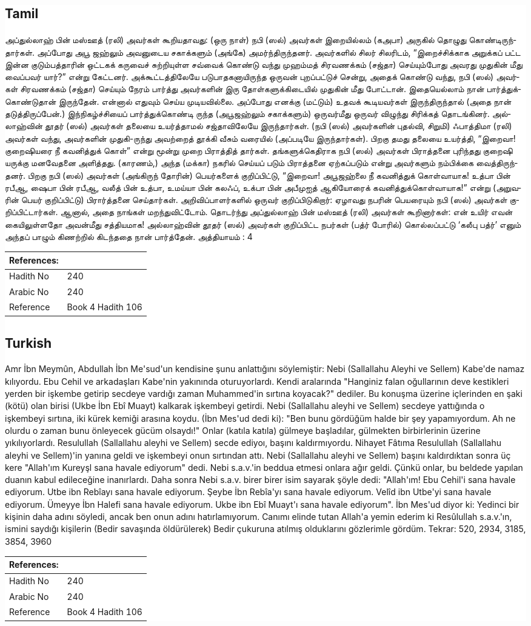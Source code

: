 ## Tamil


<div dir="ltr" lang="ta" style={{fontSize:'larger',backgroundColor:'#f8f9fa',padding:20}}>
அப்துல்லாஹ் பின் மஸ்ஊத் (ரலி) அவர்கள் கூறியதாவது: (ஒரு நாள்) நபி (ஸல்) அவர்கள் இறையில்லம் (கஅபா) அருகில் தொழுது கொண்டிருந்தார்கள். அப்போது அபூ ஜஹ்லும் அவனுடைய சகாக்களும் (அங்கே) அமர்ந்திருந்தனர். அவர்களில் சிலர் சிலரிடம், “இறைச்சிக்காக அறுக்கப் பட்ட இன்ன குடும்பத்தாரின் ஒட்டகக் கருவைச் சுற்றியுள்ள சவ்வைக் கொண்டு வந்து முஹம்மத் சிரவணக்கம் (சஜ்தா) செய்யும்போது அவரது முதுகின் மீது வைப்பவர் யார்?” என்று கேட்டனர். அக்கூட்டத்திலேயே படுபாதகனாயிருந்த ஒருவன் புறப்பட்டுச் சென்று, அதைக் கொண்டு வந்து, நபி (ஸல்) அவர்கள் சிரவணக்கம் (சஜ்தா) செய்யும் நேரம் பார்த்து அவர்களின் இரு தோள்களுக்கிடையில் முதுகின் மீது போட்டான். இதையெல்லாம் நான் பார்த்துக்கொண்டுதான் இருந்தேன். என்னால் எதுவும் செய்ய முடியவில்லை. அப்போது எனக்கு (மட்டும்) உதவக் கூடியவர்கள் இருந்திருந்தால் (அதை நான் தடுத்திருப்பேன்.) இந்நிகழ்ச்சியைப் பார்த்துக்கொண்டி ருந்த (அபூஜஹ்லும் சகாக்களும்) ஒருவர்மீது ஒருவர் விழுந்து சிரிக்கத் தொடங்கினர். அல்லாஹ்வின் தூதர் (ஸல்) அவர்கள் தலையை உயர்த்தாமல் சஜ்தாவிலேயே இருந்தார்கள். (நபி (ஸல்) அவர்களின் புதல்வி, சிறுமி) ஃபாத்திமா (ரலி) அவர்கள் வந்து, அவர்களின் முதுகி-ருந்து அவற்றைத் தூக்கி வீசும் வரையில் (அப்படியே இருந்தார்கள்). பிறகு தமது தலையை உயர்த்தி, “இறைவா! குறைஷியரை நீ கவனித்துக் கொள்” என்று மூன்று முறை பிராத்தித் தார்கள். தங்களுக்கெதிராக நபி (ஸல்) அவர்கள் பிராத்தனை புரிந்தது குறைஷி யருக்கு மனவேதனை அளித்தது. (காரணம்,) அந்த (மக்கா) நகரில் செய்யப் படும் பிராத்தனை ஏற்கப்படும் என்று அவர்களும் நம்பிக்கை வைத்திருந்தனர். பிறகு நபி (ஸல்) அவர்கள் (அங்கிருந் தோரின்) பெயர்களைக் குறிப்பிட்டு, “இறைவா! அபூஜஹ்லை நீ கவனித்துக் கொள்வாயாக! உத்பா பின் ரபீஆ, ஷைபா பின் ரபீஆ, வலீத் பின் உத்பா, உமய்யா பின் கலஃப், உக்பா பின் அபீமுஐத் ஆகியோரைக் கவனித்துக்கொள்வாயாக!” என்று (அறுவரின் பெயர் குறிப்பிட்டு) பிரார்த்தனை செய்தார்கள். அறிவிப்பாளர்களில் ஒருவர் குறிப்பிடுகிறார்: ஏழாவது நபரின் பெயரையும் நபி (ஸல்) அவர்கள் குறிப்பிட்டார்கள். ஆனால், அதை நாங்கள் மறந்துவிட்டோம். தொடர்ந்து அப்துல்லாஹ் பின் மஸ்ஊத் (ரலி) அவர்கள் கூறினார்கள்: என் உயிர் எவன் கையிலுள்ளதோ அவன்மீது சத்தியமாக! அல்லாஹ்வின் தூதர் (ஸல்) அவர்கள் குறிப்பிட்ட நபர்கள் (பத்ர் போரில்) கொல்லப்பட்டு ‘கலீபு பத்ர்’ எனும் அந்தப் பாழும் கிணற்றில் கிடந்ததை நான் பார்த்தேன். அத்தியாயம் : 4
</div>
<div style={{backgroundColor:'#f8f9fa',padding:20, marginBottom: 10}}><table> <thead> <tr> <th>References:</th> <th></th> </tr> </thead> <tbody><tr><td>Hadith No</td><td>240</td></tr><tr><td>Arabic No</td><td>240</td></tr><tr><td>Reference</td><td>Book 4 Hadith 106</td></tr></tbody></table></div>

## Turkish


<div dir="ltr" lang="tr" style={{fontSize:'larger',backgroundColor:'#f8f9fa',padding:20}}>
Amr İbn Meymûn, Abdullah İbn Me'sud'un kendisine şunu anlattığını söylemiştir: Nebi (Sallallahu Aleyhi ve Sellem) Kabe'de namaz kılıyordu. Ebu Cehil ve arkadaşları Kabe'nin yakınında oturuyorlardı. Kendi aralarında "Hanginiz falan oğullarının deve kestikleri yerden bir işkembe getirip secdeye vardığı zaman Muhammed'in sırtına koyacak?" dediler. Bu konuşma üzerine içlerinden en şaki (kötü) olan birisi (Ukbe İbn Ebî Muayt) kalkarak işkembeyi getirdi. Nebi (Sallallahu aleyhi ve Sellem) secdeye yattığında o işkembeyi sırtına, iki kürek kemiği arasına koydu. (İbn Mes'ud dedi ki): "Ben bunu gördüğüm halde bir şey yapamıyordum. Ah ne olurdu o zaman bunu önleyecek gücüm olsaydı!" Onlar (katıla katıla) gülmeye başladılar, gülmekten birbirlerinin üzerine yıkılıyorlardı. Resulullah (Sallallahu aleyhi ve Sellem) secde ediyoı, başını kaldırmıyordu. Nihayet Fâtıma Resulullah (Sallallahu aleyhi ve Sellem)'in yanına geldi ve işkembeyi onun sırtından attı. Nebi (Sallallahu aleyhi ve Sellem) başını kaldırdıktan sonra üç kere "Allah'ım Kureyşl sana havale ediyorum" dedi. Nebi s.a.v.'in beddua etmesi onlara ağır geldi. Çünkü onlar, bu beldede yapılan duanın kabul edileceğine inanırlardı. Daha sonra Nebi s.a.v. birer birer isim sayarak şöyle dedi: "Allah'ım! Ebu Cehil'i sana havale ediyorum. Utbe ibn Rebîayı sa­na havale ediyorum. Şeybe İbn Rebîa'yı sana havale ediyorum. Velîd ibn Utbe'yi sana havale ediyorum. Ümeyye İbn Halefi sana havale ediyorum. Ukbe ibn Ebî Muayt'ı sana havale ediyorum". İbn Mes'ud diyor ki: Yedinci bir kişinin daha adını söyledi, ancak ben onun adını hatırlamıyorum. Canımı elinde tutan Allah'a yemin ederim ki Resûlullah s.a.v.'ın, ismini saydığı kişilerin (Bedir savaşında öldürülerek) Bedir çukuruna atılmış olduklarını gözlerimle gördüm. Tekrar: 520, 2934, 3185, 3854, 3960
</div>
<div style={{backgroundColor:'#f8f9fa',padding:20, marginBottom: 10}}><table> <thead> <tr> <th>References:</th> <th></th> </tr> </thead> <tbody><tr><td>Hadith No</td><td>240</td></tr><tr><td>Arabic No</td><td>240</td></tr><tr><td>Reference</td><td>Book 4 Hadith 106</td></tr></tbody></table></div>
